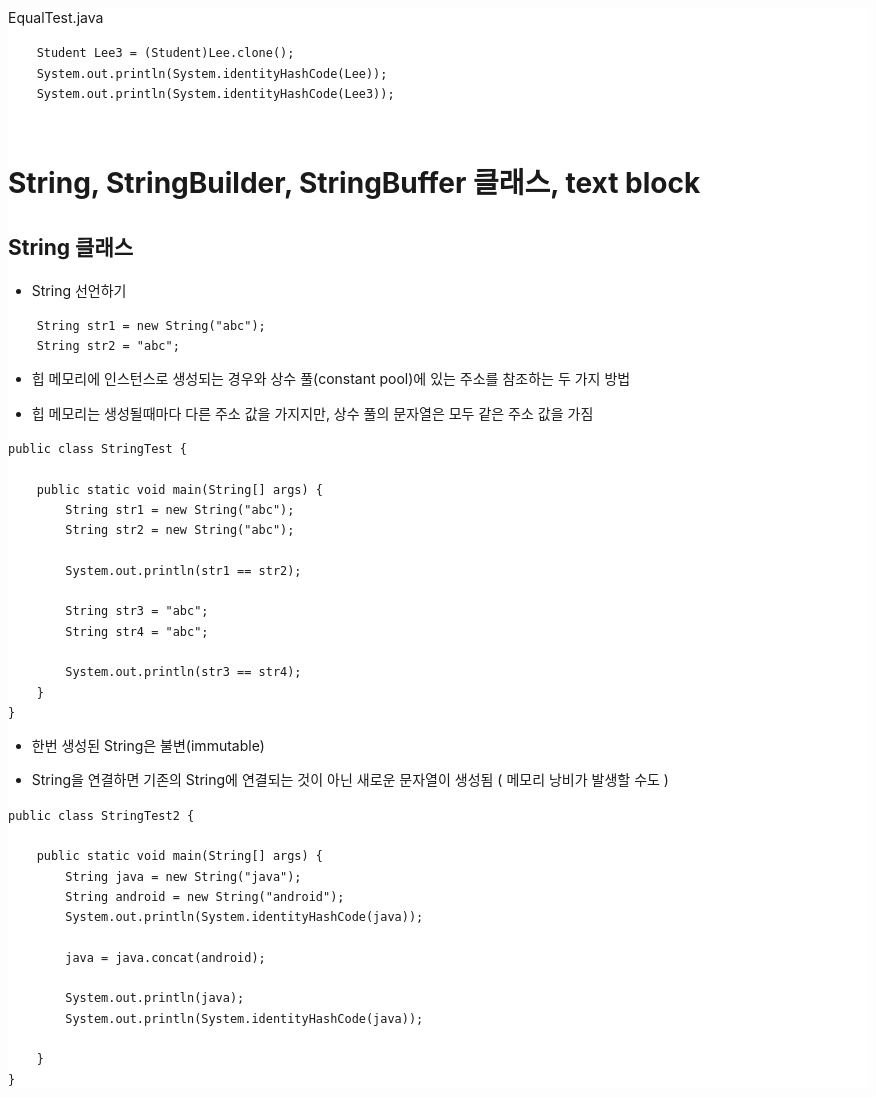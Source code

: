 EqualTest.java
```
    Student Lee3 = (Student)Lee.clone();
	System.out.println(System.identityHashCode(Lee));
	System.out.println(System.identityHashCode(Lee3));
		
```

# String, StringBuilder, StringBuffer 클래스, text block

## String 클래스

- String 선언하기
```
    String str1 = new String("abc");
    String str2 = "abc";
```

- 힙 메모리에 인스턴스로 생성되는 경우와 상수 풀(constant pool)에 있는 주소를 참조하는 두 가지 방법

- 힙 메모리는 생성될때마다 다른 주소 값을 가지지만, 상수 풀의 문자열은 모두 같은 주소 값을 가짐

```
public class StringTest {

	public static void main(String[] args) {
		String str1 = new String("abc");
		String str2 = new String("abc");
		
		System.out.println(str1 == str2);
		
		String str3 = "abc";
		String str4 = "abc";
		
		System.out.println(str3 == str4);
	}
}
```

- 한번 생성된 String은 불변(immutable)

- String을 연결하면 기존의 String에 연결되는 것이 아닌 새로운 문자열이 생성됨 ( 메모리 낭비가 발생할 수도 )

```
public class StringTest2 {

	public static void main(String[] args) {
		String java = new String("java");
		String android = new String("android");
		System.out.println(System.identityHashCode(java));
		
		java = java.concat(android);
		
		System.out.println(java);
		System.out.println(System.identityHashCode(java));
		
	}
}
```
